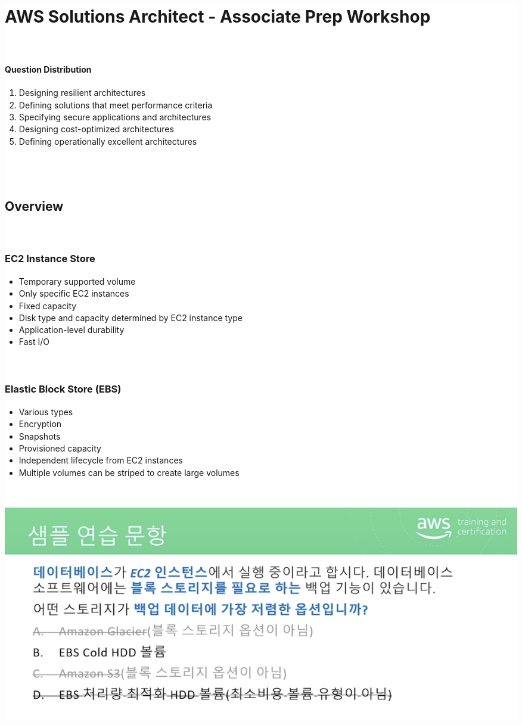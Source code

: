 # AWS Solutions Architect - Associate Prep Workshop

<br>

#### Question Distribution

1. Designing resilient architectures
2. Defining solutions that meet performance criteria
3. Specifying secure applications and architectures
4. Designing cost-optimized architectures
5. Defining operationally excellent architectures

<br>

<br>

## Overview

<br>

### EC2 Instance Store

- Temporary supported volume
- Only specific EC2 instances
- Fixed capacity
- Disk type and capacity determined by EC2 instance type
- Application-level durability
- Fast I/O

<br>

### Elastic Block Store (EBS)

- Various types
- Encryption
- Snapshots
- Provisioned capacity
- Independent lifecycle from EC2 instances
- Multiple volumes can be striped to create large volumes

<br>

![image-20200309134828549](../../../kor/images/image-20200309134828549.png)
